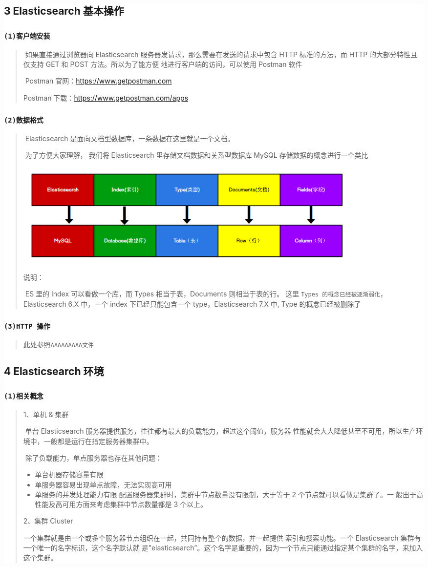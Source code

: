 ## 3 Elasticsearch 基本操作

###   `(1)客户端安装`

>​	如果直接通过浏览器向 Elasticsearch 服务器发请求，那么需要在发送的请求中包含 HTTP 标准的方法，而 HTTP 的大部分特性且仅支持 GET 和 POST 方法。所以为了能方便 地进行客户端的访问，可以使用 Postman 软件
>
>​	Postman 官网：https://www.getpostman.com
>
> 	Postman 下载：https://www.getpostman.com/apps

### `(2)数据格式`

>​	Elasticsearch 是面向文档型数据库，一条数据在这里就是一个文档。
>
>​	为了方便大家理解， 我们将 Elasticsearch 里存储文档数据和关系型数据库 MySQL 存储数据的概念进行一个类比
>
>![image-20210727172722166](images/image-20210727172722166.png)
>
>说明：
>
>​		ES 里的 Index 可以看做一个库，而 Types 相当于表，Documents 则相当于表的行。 这里 `Types 的概念已经被逐渐弱化`，Elasticsearch 6.X 中，一个 index 下已经只能包含一个 type，Elasticsearch 7.X 中, Type 的概念已经被删除了

### `(3)HTTP 操作`

>此处参照`AAAAAAAAA文件`

## 4 Elasticsearch 环境

### `(1)相关概念`

>1、单机 & 集群
>
>​	单台 Elasticsearch 服务器提供服务，往往都有最大的负载能力，超过这个阈值，服务器 性能就会大大降低甚至不可用，所以生产环境中，一般都是运行在指定服务器集群中。
>
>​	 除了负载能力，单点服务器也存在其他问题： 
>
> - 单台机器存储容量有限 
> - 单服务器容易出现单点故障，无法实现高可用
> -  单服务的并发处理能力有限 配置服务器集群时，集群中节点数量没有限制，大于等于 2 个节点就可以看做是集群了。一 般出于高性能及高可用方面来考虑集群中节点数量都是 3 个以上。
>
>2、集群 Cluster
>
>​	一个集群就是由一个或多个服务器节点组织在一起，共同持有整个的数据，并一起提供 索引和搜索功能。一个 Elasticsearch 集群有一个唯一的名字标识，这个名字默认就 是”elasticsearch”。这个名字是重要的，因为一个节点只能通过指定某个集群的名字，来加入 这个集群。
